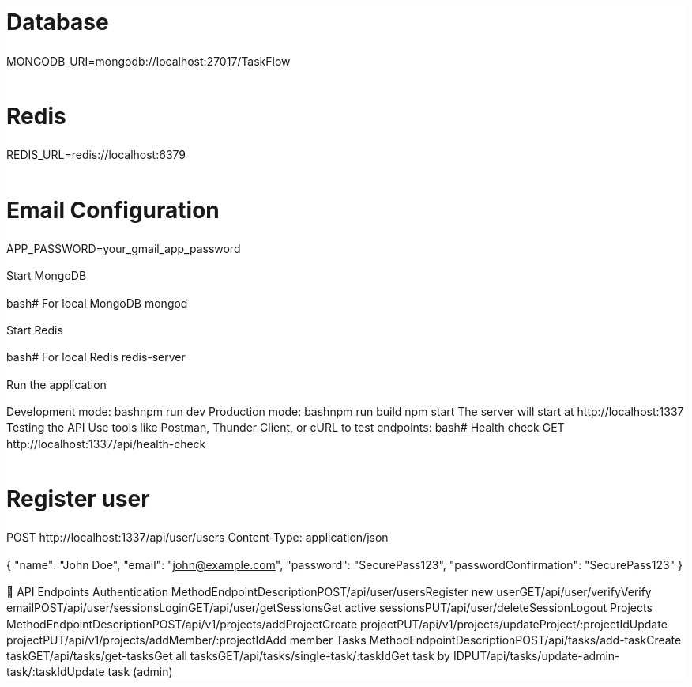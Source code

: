 # Database
MONGODB_URI=mongodb://localhost:27017/TaskFlow

# Redis
REDIS_URL=redis://localhost:6379

# Email Configuration
APP_PASSWORD=your_gmail_app_password

Start MongoDB

bash# For local MongoDB
mongod

Start Redis

bash# For local Redis
redis-server

Run the application

Development mode:
bashnpm run dev
Production mode:
bashnpm run build
npm start
The server will start at http://localhost:1337
Testing the API
Use tools like Postman, Thunder Client, or cURL to test endpoints:
bash# Health check
GET http://localhost:1337/api/health-check

# Register user
POST http://localhost:1337/api/user/users
Content-Type: application/json

{
  "name": "John Doe",
  "email": "john@example.com",
  "password": "SecurePass123",
  "passwordConfirmation": "SecurePass123"
}

📝 API Endpoints
Authentication
MethodEndpointDescriptionPOST/api/user/usersRegister new userGET/api/user/verifyVerify emailPOST/api/user/sessionsLoginGET/api/user/getSessionsGet active sessionsPUT/api/user/deleteSessionLogout
Projects
MethodEndpointDescriptionPOST/api/v1/projects/addProjectCreate projectPUT/api/v1/projects/updateProject/:projectIdUpdate projectPUT/api/v1/projects/addMember/:projectIdAdd member
Tasks
MethodEndpointDescriptionPOST/api/tasks/add-taskCreate taskGET/api/tasks/get-tasksGet all tasksGET/api/tasks/single-task/:taskIdGet task by IDPUT/api/tasks/update-admin-task/:taskIdUpdate task (admin)
